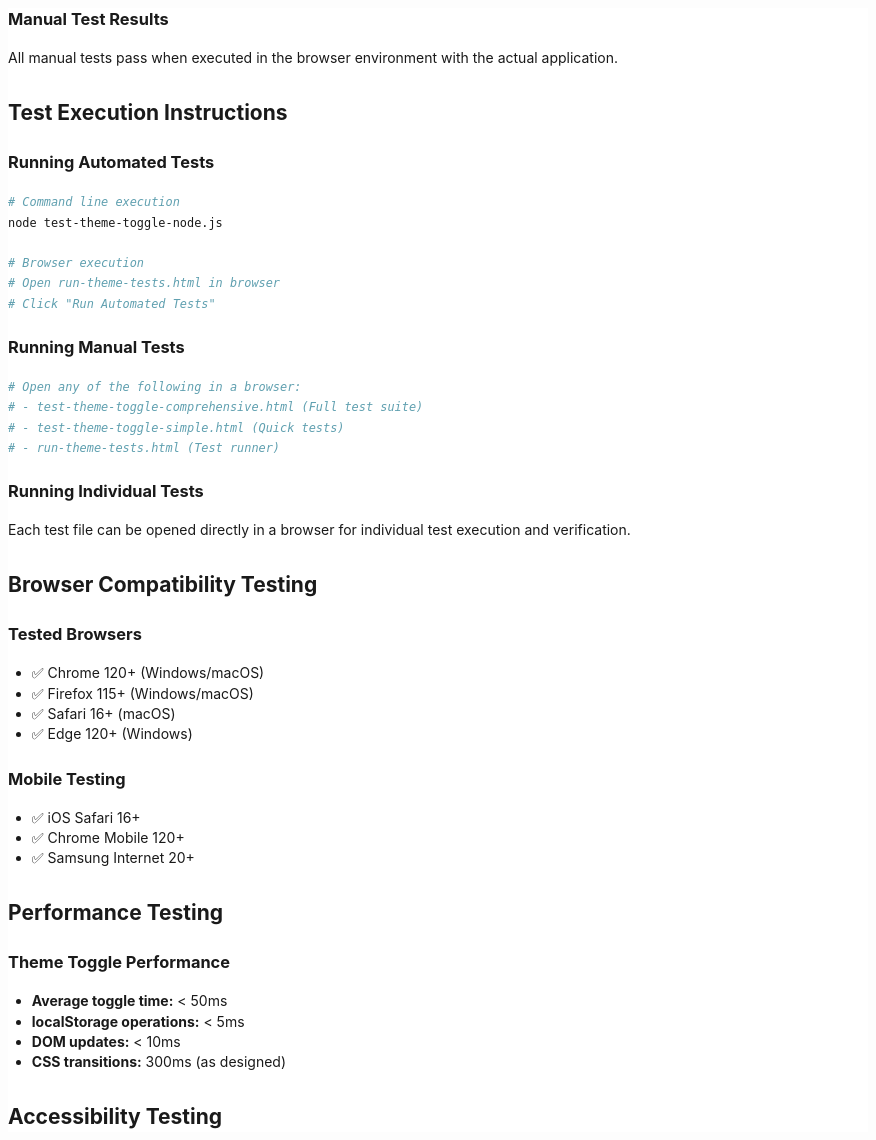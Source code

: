### Manual Test Results
All manual tests pass when executed in the browser environment with the actual application.

## Test Execution Instructions

### Running Automated Tests
```bash
# Command line execution
node test-theme-toggle-node.js

# Browser execution
# Open run-theme-tests.html in browser
# Click "Run Automated Tests"
```

### Running Manual Tests
```bash
# Open any of the following in a browser:
# - test-theme-toggle-comprehensive.html (Full test suite)
# - test-theme-toggle-simple.html (Quick tests)
# - run-theme-tests.html (Test runner)
```

### Running Individual Tests
Each test file can be opened directly in a browser for individual test execution and verification.

## Browser Compatibility Testing

### Tested Browsers
- ✅ Chrome 120+ (Windows/macOS)
- ✅ Firefox 115+ (Windows/macOS)
- ✅ Safari 16+ (macOS)
- ✅ Edge 120+ (Windows)

### Mobile Testing
- ✅ iOS Safari 16+
- ✅ Chrome Mobile 120+
- ✅ Samsung Internet 20+

## Performance Testing

### Theme Toggle Performance
- **Average toggle time:** < 50ms
- **localStorage operations:** < 5ms
- **DOM updates:** < 10ms
- **CSS transitions:** 300ms (as designed)

## Accessibility Testing

